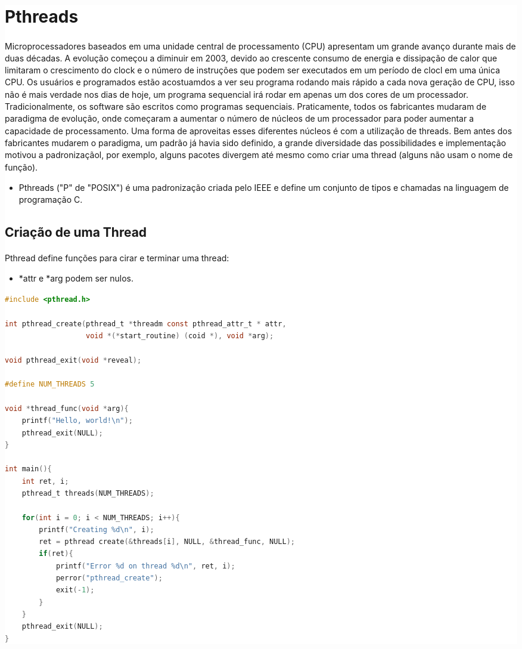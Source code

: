 # Pthreads

Microprocessadores baseados em uma unidade central de processamento (CPU) apresentam um grande avanço durante mais de duas décadas. A evolução começou a diminuir em 2003, devido ao crescente consumo de energia e dissipação de calor que limitaram o crescimento do clock e o número de instruções que podem ser executados em um período de clocl em uma única CPU. 
Os usuários e programados estão acostuamdos a ver seu programa rodando mais rápido a cada nova geração de CPU, isso não é mais verdade nos dias de hoje, um programa sequencial irá rodar em apenas um dos cores de um processador. Tradicionalmente, os software são escritos como programas sequenciais.
Praticamente, todos os fabricantes mudaram de paradigma de evolução, onde começaram a aumentar o número de núcleos de um processador para poder aumentar a capacidade de processamento. Uma forma de aproveitas esses diferentes núcleos é com a utilização de threads. Bem antes dos fabricantes mudarem o paradigma, um padrão já havia sido definido, a grande diversidade das possibilidades e implementação motivou a padronizaçãol, por exemplo, alguns pacotes divergem até mesmo como criar uma thread (alguns não usam o nome de função). 

- Pthreads ("P" de "POSIX") é uma padronização criada pelo IEEE e define um conjunto de tipos e chamadas na linguagem de programação C. 

## Criação de uma Thread

Pthread define funções para cirar e terminar uma thread:
- *attr e *arg podem ser nulos.

```c
#include <pthread.h>

int pthread_create(pthread_t *threadm const pthread_attr_t * attr,
                   void *(*start_routine) (coid *), void *arg);

void pthread_exit(void *reveal);

#define NUM_THREADS 5

void *thread_func(void *arg){
    printf("Hello, world!\n");
    pthread_exit(NULL);
}

int main(){
    int ret, i;
    pthread_t threads(NUM_THREADS);

    for(int i = 0; i < NUM_THREADS; i++){
        printf("Creating %d\n", i);
        ret = pthread create(&threads[i], NULL, &thread_func, NULL);
        if(ret){
            printf("Error %d on thread %d\n", ret, i);
            perror("pthread_create");
            exit(-1);
        }
    }
    pthread_exit(NULL);
}

```
